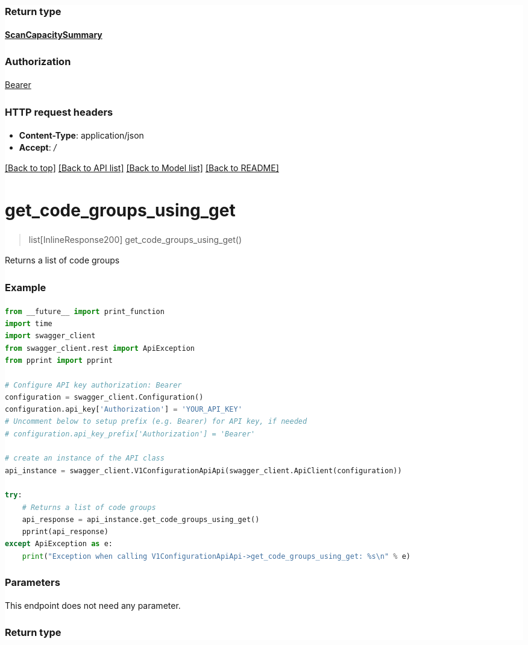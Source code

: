 ### Return type

[**ScanCapacitySummary**](ScanCapacitySummary.md)

### Authorization

[Bearer](../README.md#Bearer)

### HTTP request headers

 - **Content-Type**: application/json
 - **Accept**: */*

[[Back to top]](#) [[Back to API list]](../README.md#documentation-for-api-endpoints) [[Back to Model list]](../README.md#documentation-for-models) [[Back to README]](../README.md)

# **get_code_groups_using_get**
> list[InlineResponse200] get_code_groups_using_get()

Returns a list of code groups

### Example
```python
from __future__ import print_function
import time
import swagger_client
from swagger_client.rest import ApiException
from pprint import pprint

# Configure API key authorization: Bearer
configuration = swagger_client.Configuration()
configuration.api_key['Authorization'] = 'YOUR_API_KEY'
# Uncomment below to setup prefix (e.g. Bearer) for API key, if needed
# configuration.api_key_prefix['Authorization'] = 'Bearer'

# create an instance of the API class
api_instance = swagger_client.V1ConfigurationApiApi(swagger_client.ApiClient(configuration))

try:
    # Returns a list of code groups
    api_response = api_instance.get_code_groups_using_get()
    pprint(api_response)
except ApiException as e:
    print("Exception when calling V1ConfigurationApiApi->get_code_groups_using_get: %s\n" % e)
```

### Parameters
This endpoint does not need any parameter.

### Return type
